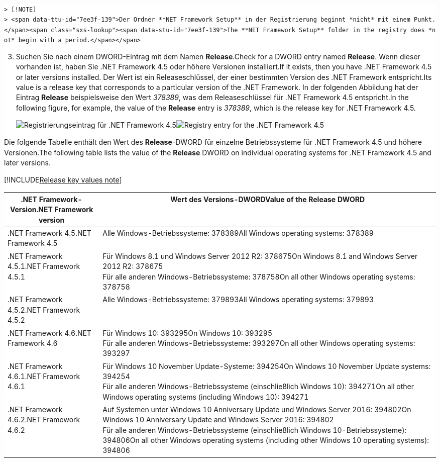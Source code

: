     > [!NOTE]
    > <span data-ttu-id="7ee3f-139">Der Ordner **NET Framework Setup** in der Registrierung beginnt *nicht* mit einem Punkt.</span><span class="sxs-lookup"><span data-stu-id="7ee3f-139">The **NET Framework Setup** folder in the registry does *not* begin with a period.</span></span>

3. <span data-ttu-id="7ee3f-140">Suchen Sie nach einem DWORD-Eintrag mit dem Namen **Release**.</span><span class="sxs-lookup"><span data-stu-id="7ee3f-140">Check for a DWORD entry named **Release**.</span></span> <span data-ttu-id="7ee3f-141">Wenn dieser vorhanden ist, haben Sie .NET Framework 4.5 oder höhere Versionen installiert.</span><span class="sxs-lookup"><span data-stu-id="7ee3f-141">If it exists, then you have .NET Framework 4.5 or later versions installed.</span></span> <span data-ttu-id="7ee3f-142">Der Wert ist ein Releaseschlüssel, der einer bestimmten Version des .NET Framework entspricht.</span><span class="sxs-lookup"><span data-stu-id="7ee3f-142">Its value is a release key that corresponds to a particular version of the .NET Framework.</span></span> <span data-ttu-id="7ee3f-143">In der folgenden Abbildung hat der Eintrag **Release** beispielsweise den Wert *378389*, was dem Releaseschlüssel für .NET Framework 4.5 entspricht.</span><span class="sxs-lookup"><span data-stu-id="7ee3f-143">In the following figure, for example, the value of the **Release** entry is *378389*, which is the release key for .NET Framework 4.5.</span></span> 

     <span data-ttu-id="7ee3f-144">![Registrierungseintrag für .NET Framework 4.5](media/clr-installdir.png "Registrierungseintrag für .NET Framework 4.5")</span><span class="sxs-lookup"><span data-stu-id="7ee3f-144">![Registry entry for the .NET Framework 4.5](media/clr-installdir.png "Registry entry for the .NET Framework 4.5")</span></span>

<span data-ttu-id="7ee3f-145">Die folgende Tabelle enthält den Wert des **Release**-DWORD für einzelne Betriebssysteme für .NET Framework 4.5 und höhere Versionen.</span><span class="sxs-lookup"><span data-stu-id="7ee3f-145">The following table lists the value of the **Release** DWORD on individual operating systems for .NET Framework 4.5 and later versions.</span></span>

[!INCLUDE[Release key values note](~/includes/version-keys-note.md)]

<a name="version_table"></a>

|<span data-ttu-id="7ee3f-146">.NET Framework-Version</span><span class="sxs-lookup"><span data-stu-id="7ee3f-146">.NET Framework version</span></span>|<span data-ttu-id="7ee3f-147">Wert des Versions-DWORD</span><span class="sxs-lookup"><span data-stu-id="7ee3f-147">Value of the Release DWORD</span></span>|
|--------------------------------|-------------|
|<span data-ttu-id="7ee3f-148">.NET Framework 4.5</span><span class="sxs-lookup"><span data-stu-id="7ee3f-148">.NET Framework 4.5</span></span>|<span data-ttu-id="7ee3f-149">Alle Windows-Betriebssysteme: 378389</span><span class="sxs-lookup"><span data-stu-id="7ee3f-149">All Windows operating systems: 378389</span></span>|
|<span data-ttu-id="7ee3f-150">.NET Framework 4.5.1</span><span class="sxs-lookup"><span data-stu-id="7ee3f-150">.NET Framework 4.5.1</span></span>|<span data-ttu-id="7ee3f-151">Für Windows 8.1 und Windows Server 2012 R2: 378675</span><span class="sxs-lookup"><span data-stu-id="7ee3f-151">On Windows 8.1 and Windows Server 2012 R2: 378675</span></span><br /><span data-ttu-id="7ee3f-152">Für alle anderen Windows-Betriebssysteme: 378758</span><span class="sxs-lookup"><span data-stu-id="7ee3f-152">On all other Windows operating systems: 378758</span></span>|
|<span data-ttu-id="7ee3f-153">.NET Framework 4.5.2</span><span class="sxs-lookup"><span data-stu-id="7ee3f-153">.NET Framework 4.5.2</span></span>|<span data-ttu-id="7ee3f-154">Alle Windows-Betriebssysteme: 379893</span><span class="sxs-lookup"><span data-stu-id="7ee3f-154">All Windows operating systems: 379893</span></span>|
|<span data-ttu-id="7ee3f-155">.NET Framework 4.6</span><span class="sxs-lookup"><span data-stu-id="7ee3f-155">.NET Framework 4.6</span></span>|<span data-ttu-id="7ee3f-156">Für Windows 10: 393295</span><span class="sxs-lookup"><span data-stu-id="7ee3f-156">On Windows 10: 393295</span></span><br /><span data-ttu-id="7ee3f-157">Für alle anderen Windows-Betriebssysteme: 393297</span><span class="sxs-lookup"><span data-stu-id="7ee3f-157">On all other Windows operating systems: 393297</span></span>|
|<span data-ttu-id="7ee3f-158">.NET Framework 4.6.1</span><span class="sxs-lookup"><span data-stu-id="7ee3f-158">.NET Framework 4.6.1</span></span>|<span data-ttu-id="7ee3f-159">Für Windows 10 November Update-Systeme: 394254</span><span class="sxs-lookup"><span data-stu-id="7ee3f-159">On Windows 10 November Update systems: 394254</span></span><br /><span data-ttu-id="7ee3f-160">Für alle anderen Windows-Betriebssysteme (einschließlich Windows 10): 394271</span><span class="sxs-lookup"><span data-stu-id="7ee3f-160">On all other Windows operating systems (including Windows 10): 394271</span></span>|
|<span data-ttu-id="7ee3f-161">.NET Framework 4.6.2</span><span class="sxs-lookup"><span data-stu-id="7ee3f-161">.NET Framework 4.6.2</span></span>|<span data-ttu-id="7ee3f-162">Auf Systemen unter Windows 10 Anniversary Update und Windows Server 2016: 394802</span><span class="sxs-lookup"><span data-stu-id="7ee3f-162">On Windows 10 Anniversary Update and Windows Server 2016: 394802</span></span><br /><span data-ttu-id="7ee3f-163">Für alle anderen Windows-Betriebssysteme (einschließlich Windows 10-Betriebssysteme): 394806</span><span class="sxs-lookup"><span data-stu-id="7ee3f-163">On all other Windows operating systems (including other Windows 10 operating systems): 394806</span></span>|